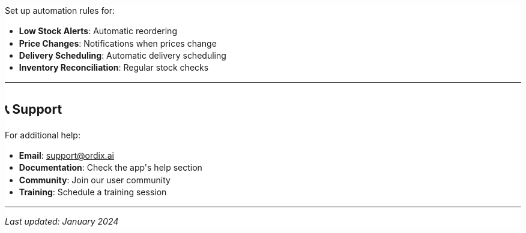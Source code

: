 Set up automation rules for:
- **Low Stock Alerts**: Automatic reordering
- **Price Changes**: Notifications when prices change
- **Delivery Scheduling**: Automatic delivery scheduling
- **Inventory Reconciliation**: Regular stock checks

---

## 📞 Support

For additional help:

- **Email**: support@ordix.ai
- **Documentation**: Check the app's help section
- **Community**: Join our user community
- **Training**: Schedule a training session

---

*Last updated: January 2024* 